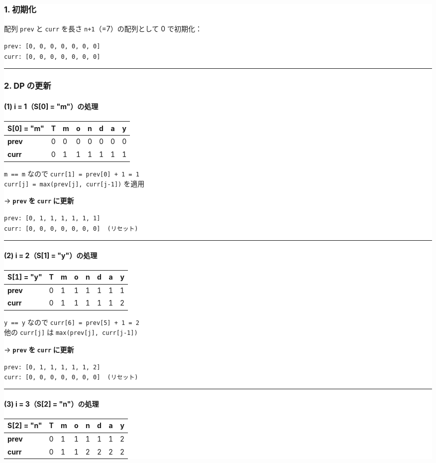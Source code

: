 
### **1. 初期化**
配列 `prev` と `curr` を長さ `n+1`（=7）の配列として 0 で初期化：
```
prev: [0, 0, 0, 0, 0, 0, 0]
curr: [0, 0, 0, 0, 0, 0, 0]
```

---

### **2. DP の更新**
#### **(1) i = 1（S[0] = "m"）の処理**
| S[0] = "m" | T   | **m** | o  | n  | d  | a  | y  |
|------------|----|----|----|----|----|----|----|
| **prev**   | 0  | 0  | 0  | 0  | 0  | 0  | 0  |
| **curr**   | 0  | 1  | 1  | 1  | 1  | 1  | 1  |

`m == m` なので `curr[1] = prev[0] + 1 = 1`  
`curr[j] = max(prev[j], curr[j-1])` を適用

→ **`prev` を `curr` に更新**
```
prev: [0, 1, 1, 1, 1, 1, 1]
curr: [0, 0, 0, 0, 0, 0, 0]  (リセット)
```

---

#### **(2) i = 2（S[1] = "y"）の処理**
| S[1] = "y" | T   | m  | o  | n  | d  | a  | **y**  |
|------------|----|----|----|----|----|----|----|
| **prev**   | 0  | 1  | 1  | 1  | 1  | 1  | 1  |
| **curr**   | 0  | 1  | 1  | 1  | 1  | 1  | 2  |

`y == y` なので `curr[6] = prev[5] + 1 = 2`  
他の `curr[j]` は `max(prev[j], curr[j-1])`

→ **`prev` を `curr` に更新**
```
prev: [0, 1, 1, 1, 1, 1, 2]
curr: [0, 0, 0, 0, 0, 0, 0]  (リセット)
```

---

#### **(3) i = 3（S[2] = "n"）の処理**
| S[2] = "n" | T   | m  | o  | **n**  | d  | a  | y  |
|------------|----|----|----|----|----|----|----|
| **prev**   | 0  | 1  | 1  | 1  | 1  | 1  | 2  |
| **curr**   | 0  | 1  | 1  | 2  | 2  | 2  | 2  |
